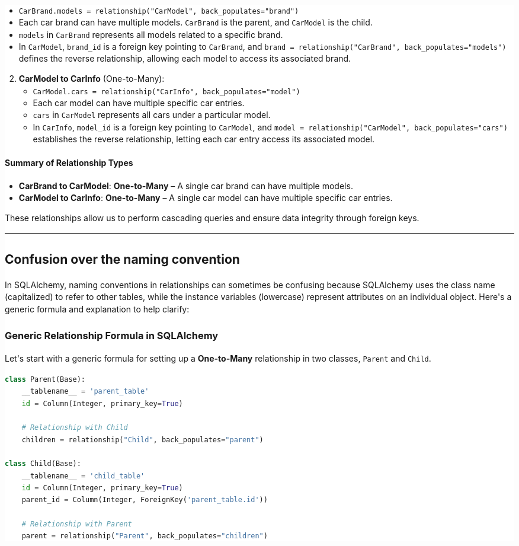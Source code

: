    - `CarBrand.models = relationship("CarModel", back_populates="brand")`
   - Each car brand can have multiple models. `CarBrand` is the parent, and `CarModel` is the child.
   - `models` in `CarBrand` represents all models related to a specific brand.
   - In `CarModel`, `brand_id` is a foreign key pointing to `CarBrand`, and `brand = relationship("CarBrand", back_populates="models")` defines the reverse relationship, allowing each model to access its associated brand.

2. **CarModel to CarInfo** (One-to-Many):
   - `CarModel.cars = relationship("CarInfo", back_populates="model")`
   - Each car model can have multiple specific car entries.
   - `cars` in `CarModel` represents all cars under a particular model.
   - In `CarInfo`, `model_id` is a foreign key pointing to `CarModel`, and `model = relationship("CarModel", back_populates="cars")` establishes the reverse relationship, letting each car entry access its associated model.

#### Summary of Relationship Types

- **CarBrand to CarModel**: **One-to-Many** – A single car brand can have multiple models.
- **CarModel to CarInfo**: **One-to-Many** – A single car model can have multiple specific car entries.

These relationships allow us to perform cascading queries and ensure data integrity through foreign keys.

---

## Confusion over the naming convention

In SQLAlchemy, naming conventions in relationships can sometimes be confusing because SQLAlchemy uses the class name (capitalized) to refer to other tables, while the instance variables (lowercase) represent attributes on an individual object. Here's a generic formula and explanation to help clarify:

### Generic Relationship Formula in SQLAlchemy

Let's start with a generic formula for setting up a **One-to-Many** relationship in two classes, `Parent` and `Child`.

```python
class Parent(Base):
    __tablename__ = 'parent_table'
    id = Column(Integer, primary_key=True)

    # Relationship with Child
    children = relationship("Child", back_populates="parent")

class Child(Base):
    __tablename__ = 'child_table'
    id = Column(Integer, primary_key=True)
    parent_id = Column(Integer, ForeignKey('parent_table.id'))

    # Relationship with Parent
    parent = relationship("Parent", back_populates="children")
```
